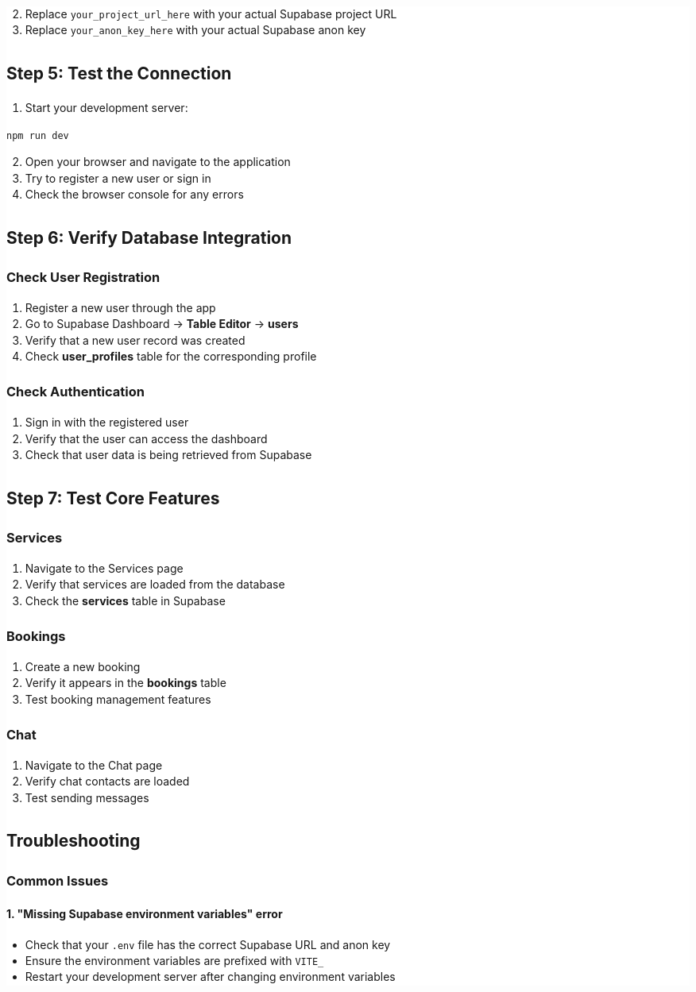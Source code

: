 2. Replace `your_project_url_here` with your actual Supabase project URL
3. Replace `your_anon_key_here` with your actual Supabase anon key

## Step 5: Test the Connection

1. Start your development server:
```bash
npm run dev
```

2. Open your browser and navigate to the application
3. Try to register a new user or sign in
4. Check the browser console for any errors

## Step 6: Verify Database Integration

### Check User Registration
1. Register a new user through the app
2. Go to Supabase Dashboard → **Table Editor** → **users**
3. Verify that a new user record was created
4. Check **user_profiles** table for the corresponding profile

### Check Authentication
1. Sign in with the registered user
2. Verify that the user can access the dashboard
3. Check that user data is being retrieved from Supabase

## Step 7: Test Core Features

### Services
1. Navigate to the Services page
2. Verify that services are loaded from the database
3. Check the **services** table in Supabase

### Bookings
1. Create a new booking
2. Verify it appears in the **bookings** table
3. Test booking management features

### Chat
1. Navigate to the Chat page
2. Verify chat contacts are loaded
3. Test sending messages

## Troubleshooting

### Common Issues

#### 1. "Missing Supabase environment variables" error
- Check that your `.env` file has the correct Supabase URL and anon key
- Ensure the environment variables are prefixed with `VITE_`
- Restart your development server after changing environment variables
